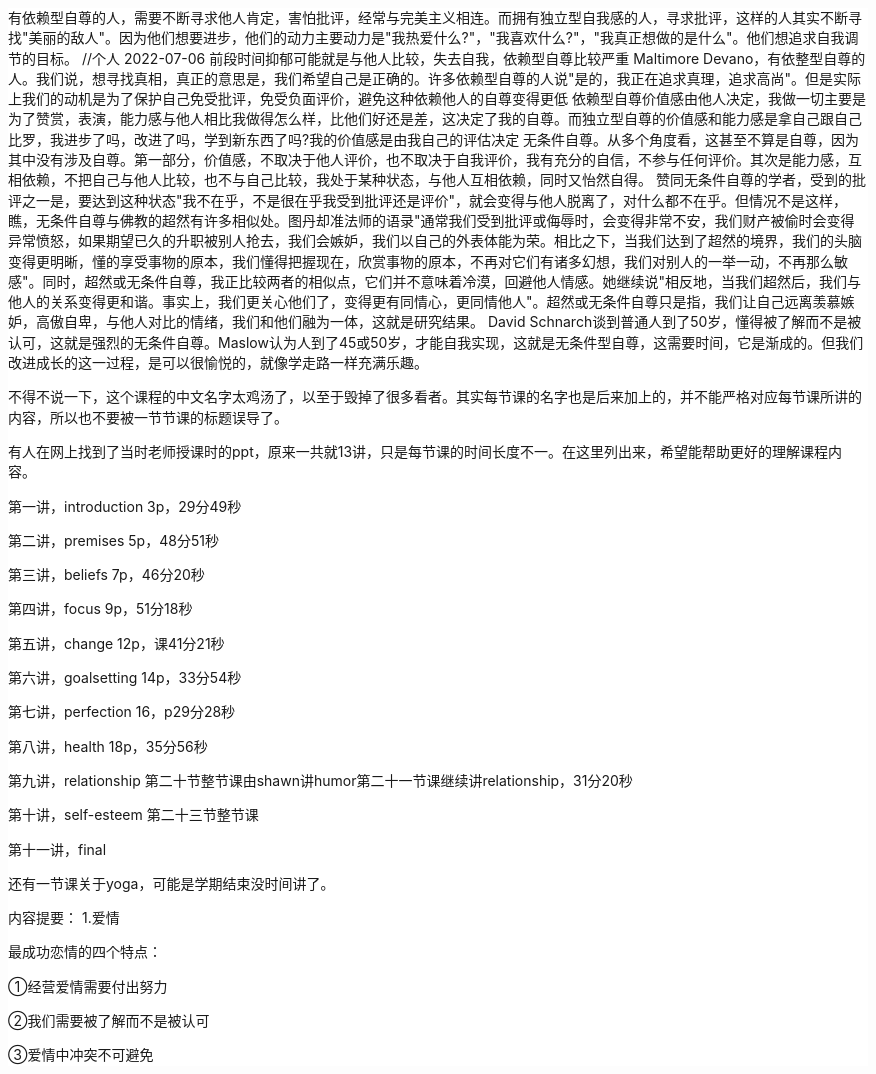 有依赖型自尊的人，需要不断寻求他人肯定，害怕批评，经常与完美主义相连。而拥有独立型自我感的人，寻求批评，这样的人其实不断寻找"美丽的敌人"。因为他们想要进步，他们的动力主要动力是"我热爱什么?"，"我喜欢什么?"，"我真正想做的是什么"。他们想追求自我调节的目标。
//个人 2022-07-06 前段时间抑郁可能就是与他人比较，失去自我，依赖型自尊比较严重
Maltimore Devano，有依整型自尊的人。我们说，想寻找真相，真正的意思是，我们希望自己是正确的。许多依赖型自尊的人说"是的，我正在追求真理，追求高尚"。但是实际上我们的动机是为了保护自己免受批评，免受负面评价，避免这种依赖他人的自尊变得更低
依赖型自尊价值感由他人决定，我做一切主要是为了赞赏，表演，能力感与他人相比我做得怎么样，比他们好还是差，这决定了我的自尊。而独立型自尊的价值感和能力感是拿自己跟自己比罗，我进步了吗，改进了吗，学到新东西了吗?我的价值感是由我自己的评估决定
无条件自尊。从多个角度看，这甚至不算是自尊，因为其中没有涉及自尊。第一部分，价值感，不取决于他人评价，也不取决于自我评价，我有充分的自信，不参与任何评价。其次是能力感，互相依赖，不把自己与他人比较，也不与自己比较，我处于某种状态，与他人互相依赖，同时又怡然自得。
赞同无条件自尊的学者，受到的批评之一是，要达到这种状态"我不在乎，不是很在乎我受到批评还是评价"，就会变得与他人脱离了，对什么都不在乎。但情况不是这样，瞧，无条件自尊与佛教的超然有许多相似处。图丹却准法师的语录"通常我们受到批评或侮辱时，会变得非常不安，我们财产被偷时会变得异常愤怒，如果期望已久的升职被别人抢去，我们会嫉妒，我们以自己的外表体能为荣。相比之下，当我们达到了超然的境界，我们的头脑变得更明晰，懂的享受事物的原本，我们懂得把握现在，欣赏事物的原本，不再对它们有诸多幻想，我们对别人的一举一动，不再那么敏感"。同时，超然或无条件自尊，我正比较两者的相似点，它们并不意味着冷漠，回避他人情感。她继续说"相反地，当我们超然后，我们与他人的关系变得更和谐。事实上，我们更关心他们了，变得更有同情心，更同情他人"。超然或无条件自尊只是指，我们让自己远离羡慕嫉妒，高傲自卑，与他人对比的情绪，我们和他们融为一体，这就是研究结果。
David Schnarch谈到普通人到了50岁，懂得被了解而不是被认可，这就是强烈的无条件自尊。Maslow认为人到了45或50岁，才能自我实现，这就是无条件型自尊，这需要时间，它是渐成的。但我们改进成长的这一过程，是可以很愉悦的，就像学走路一样充满乐趣。






不得不说一下，这个课程的中文名字太鸡汤了，以至于毁掉了很多看者。其实每节课的名字也是后来加上的，并不能严格对应每节课所讲的内容，所以也不要被一节节课的标题误导了。

有人在网上找到了当时老师授课时的ppt，原来一共就13讲，只是每节课的时间长度不一。在这里列出来，希望能帮助更好的理解课程内容。

第一讲，introduction 3p，29分49秒

第二讲，premises 5p，48分51秒

第三讲，beliefs 7p，46分20秒

第四讲，focus 9p，51分18秒

第五讲，change 12p，课41分21秒

第六讲，goalsetting 14p，33分54秒

第七讲，perfection 16，p29分28秒

第八讲，health 18p，35分56秒

第九讲，relationship 第二十节整节课由shawn讲humor第二十一节课继续讲relationship，31分20秒

第十讲，self-esteem 第二十三节整节课

第十一讲，final

还有一节课关于yoga，可能是学期结束没时间讲了。




内容提要：
1.爱情

最成功恋情的四个特点：

①经营爱情需要付出努力

②我们需要被了解而不是被认可

③爱情中冲突不可避免
